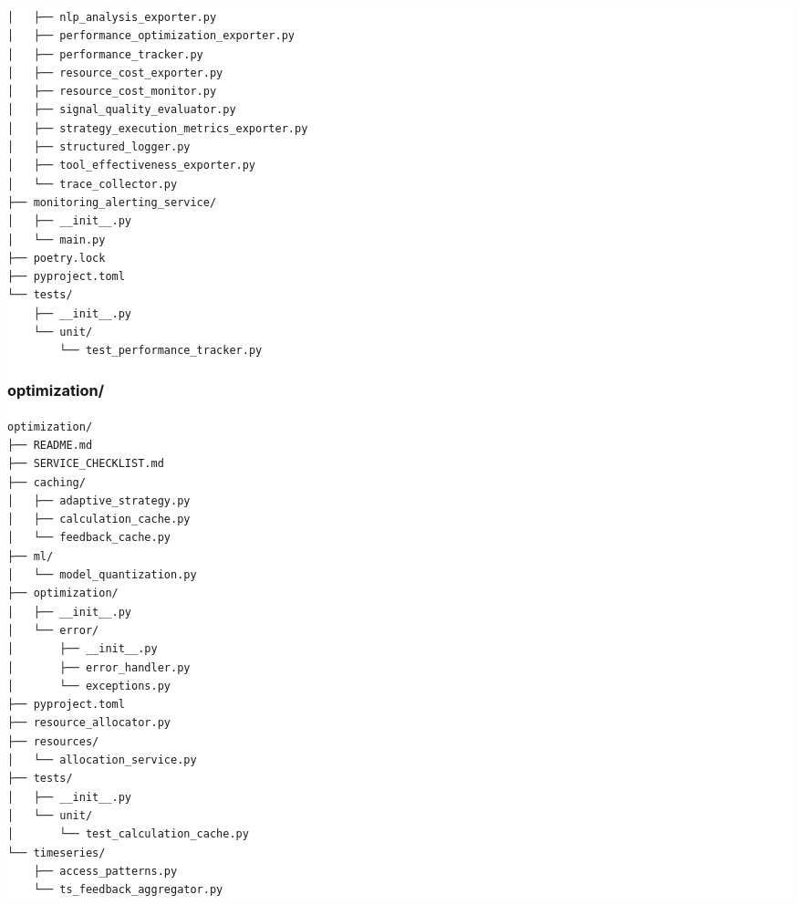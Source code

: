 ```
│   ├── nlp_analysis_exporter.py
│   ├── performance_optimization_exporter.py
│   ├── performance_tracker.py
│   ├── resource_cost_exporter.py
│   ├── resource_cost_monitor.py
│   ├── signal_quality_evaluator.py
│   ├── strategy_execution_metrics_exporter.py
│   ├── structured_logger.py
│   ├── tool_effectiveness_exporter.py
│   └── trace_collector.py
├── monitoring_alerting_service/
│   ├── __init__.py
│   └── main.py
├── poetry.lock
├── pyproject.toml
└── tests/
    ├── __init__.py
    └── unit/
        └── test_performance_tracker.py
```

### optimization/

```
optimization/
├── README.md
├── SERVICE_CHECKLIST.md
├── caching/
│   ├── adaptive_strategy.py
│   ├── calculation_cache.py
│   └── feedback_cache.py
├── ml/
│   └── model_quantization.py
├── optimization/
│   ├── __init__.py
│   └── error/
│       ├── __init__.py
│       ├── error_handler.py
│       └── exceptions.py
├── pyproject.toml
├── resource_allocator.py
├── resources/
│   └── allocation_service.py
├── tests/
│   ├── __init__.py
│   └── unit/
│       └── test_calculation_cache.py
└── timeseries/
    ├── access_patterns.py
    └── ts_feedback_aggregator.py
```
